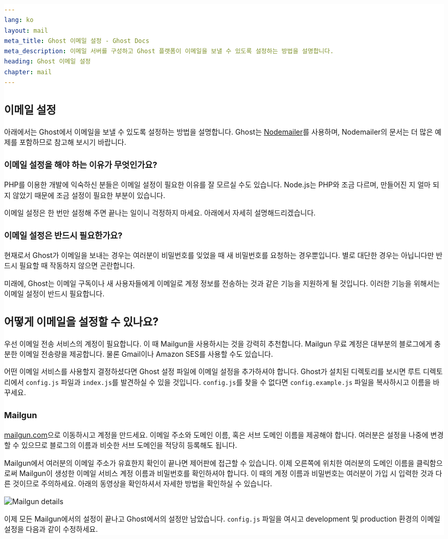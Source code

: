 ```yaml
---
lang: ko
layout: mail
meta_title: Ghost 이메일 설정 - Ghost Docs
meta_description: 이메일 서버를 구성하고 Ghost 플랫폼이 이메일을 보낼 수 있도록 설정하는 방법을 설명합니다.
heading: Ghost 이메일 설정
chapter: mail
---
```



## 이메일 설정 <a id="email-config"></a>

아래에서는 Ghost에서 이메일을 보낼 수 있도록 설정하는 방법을 설명합니다. Ghost는 [Nodemailer](https://github.com/andris9/Nodemailer)를 사용하며, Nodemailer의 문서는 더 많은 예제를 포함하므로 참고해 보시기 바랍니다.

### 이메일 설정을 해야 하는 이유가 무엇인가요?

PHP를 이용한 개발에 익숙하신 분들은 이메일 설정이 필요한 이유를 잘 모르실 수도 있습니다. Node.js는 PHP와 조금 다르며, 만들어진 지 얼마 되지 않았기 때문에 조금 설정이 필요한 부분이 있습니다.

이메일 설정은 한 번만 설정해 주면 끝나는 일이니 걱정하지 마세요. 아래에서 자세히 설명해드리겠습니다.

### 이메일 설정은 반드시 필요한가요?

현재로서 Ghost가 이메일을 보내는 경우는 여러분이 비밀번호를 잊었을 때 새 비밀번호를 요청하는 경우뿐입니다. 별로 대단한 경우는 아닙니다만 반드시 필요할 때 작동하지 않으면 곤란합니다.

미래에, Ghost는 이메일 구독이나 새 사용자들에게 이메일로 계정 정보를 전송하는 것과 같은 기능을 지원하게 될 것입니다. 이러한 기능을 위해서는 이메일 설정이 반드시 필요합니다.

## 어떻게 이메일을 설정할 수 있나요? <a id="how-to"></a>

우선 이메일 전송 서비스의 계정이 필요합니다. 이 때 Mailgun을 사용하시는 것을 강력히 추천합니다. Mailgun 무료 계정은 대부분의 블로그에게 충분한 이메일 전송량을 제공합니다. 물론 Gmail이나 Amazon SES를 사용할 수도 있습니다.

어떤 이메일 서비스를 사용할지 결정하셨다면 Ghost 설정 파일에 이메일 설정을 추가하셔야 합니다. Ghost가 설치된 디렉토리를 보시면 루트 디렉토리에서 <code class="path">config.js</code> 파일과 <code class="path">index.js</code>를 발견하실 수 있을 것입니다. <code class="path">config.js</code>를 찾을 수 없다면 <code class="path">config.example.js</code> 파일을 복사하시고 이름을 바꾸세요.

### Mailgun <a id="mailgun"></a>

[mailgun.com](http://www.mailgun.com/)으로 이동하시고 계정을 만드세요. 이메일 주소와 도메인 이름, 혹은 서브 도메인 이름을 제공해야 합니다. 여러분은 설정을 나중에 변경할 수 있으므로 블로그의 이름과 비슷한 서브 도메인을 적당히 등록해도 됩니다.

Mailgun에서 여러분의 이메일 주소가 유효한지 확인이 끝나면 제어판에 접근할 수 있습니다. 이제 오른쪽에 위치한 여러분의 도메인 이름을 클릭함으로써 Mailgun이 생성한 이메일 서비스 계정 이름과 비밀번호를 확인하셔야 합니다. 이 때의 계정 이름과 비밀번호는 여러분이 가입 시 입력한 것과 다른 것이므로 주의하세요. 아래의 동영상을 확인하셔서 자세한 방법을 확인하실 수 있습니다.

<img src="https://s3-eu-west-1.amazonaws.com/ghost-website-cdn/mailgun.gif" alt="Mailgun details" width="100%" />   

이제 모든 Mailgun에서의 설정이 끝나고 Ghost에서의 설정만 남았습니다. <code class="path">config.js</code> 파일을 여시고 development 및 production 환경의 이메일 설정을 다음과 같이 수정하세요.
